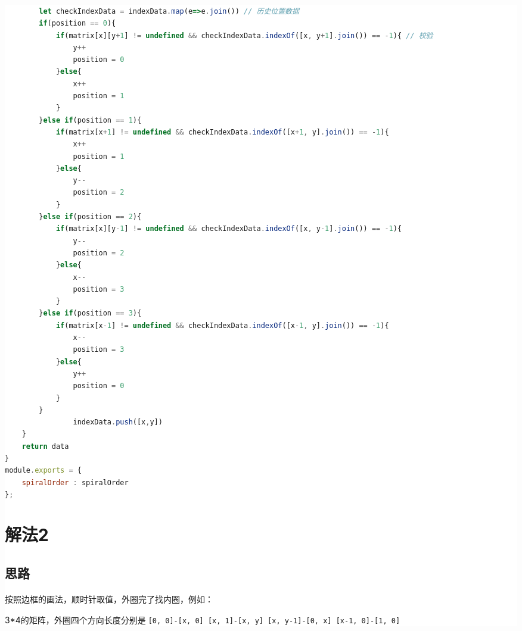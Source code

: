 ```javascript
        let checkIndexData = indexData.map(e=>e.join()) // 历史位置数据
        if(position == 0){
            if(matrix[x][y+1] != undefined && checkIndexData.indexOf([x, y+1].join()) == -1){ // 校验
                y++
                position = 0
            }else{
                x++
                position = 1
            }
        }else if(position == 1){
            if(matrix[x+1] != undefined && checkIndexData.indexOf([x+1, y].join()) == -1){
                x++
                position = 1
            }else{
                y--
                position = 2
            }
        }else if(position == 2){
            if(matrix[x][y-1] != undefined && checkIndexData.indexOf([x, y-1].join()) == -1){
                y--
                position = 2
            }else{
                x--
                position = 3
            }
        }else if(position == 3){
            if(matrix[x-1] != undefined && checkIndexData.indexOf([x-1, y].join()) == -1){
                x--
                position = 3
            }else{
                y++
                position = 0
            }
        }
				indexData.push([x,y])
    }
    return data
}
module.exports = {
    spiralOrder : spiralOrder
};
```

# 解法2

## 思路

按照边框的画法，顺时针取值，外圈完了找内圈，例如：

3*4的矩阵，外圈四个方向长度分别是 `[0, 0]-[x, 0] [x, 1]-[x, y] [x, y-1]-[0, x] [x-1, 0]-[1, 0]`
